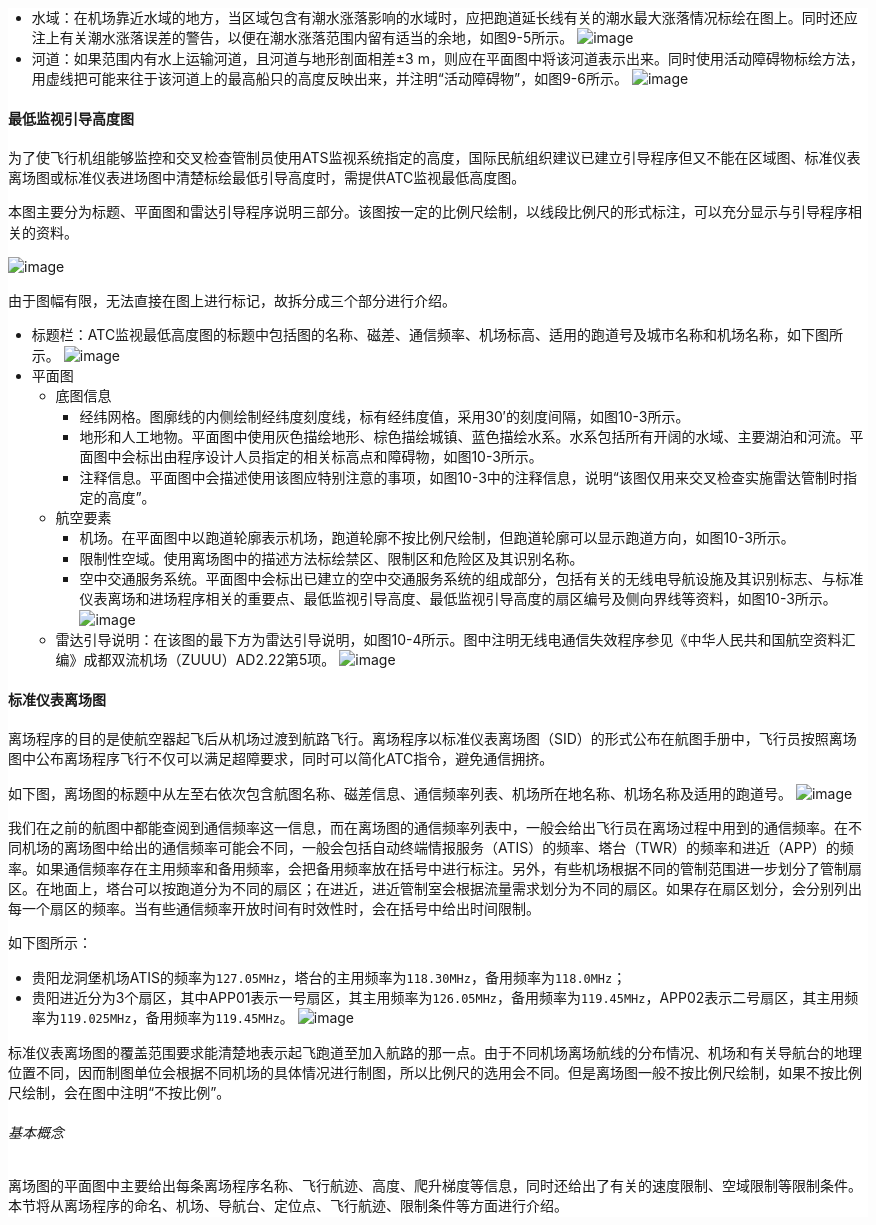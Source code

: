 - 水域：在机场靠近水域的地方，当区域包含有潮水涨落影响的水域时，应把跑道延长线有关的潮水最大涨落情况标绘在图上。同时还应注上有关潮水涨落误差的警告，以便在潮水涨落范围内留有适当的余地，如图9-5所示。
![image](https://user-images.githubusercontent.com/60245950/184277586-d43588a9-f243-4814-a5d1-bb81265bd157.png)
- 河道：如果范围内有水上运输河道，且河道与地形剖面相差±3 m，则应在平面图中将该河道表示出来。同时使用活动障碍物标绘方法，用虚线把可能来往于该河道上的最高船只的高度反映出来，并注明“活动障碍物”，如图9-6所示。
![image](https://user-images.githubusercontent.com/60245950/184277623-a0da0d47-35ed-4f29-8e73-44f2059e1ca7.png)

#### 最低监视引导高度图
为了使飞行机组能够监控和交叉检查管制员使用ATS监视系统指定的高度，国际民航组织建议已建立引导程序但又不能在区域图、标准仪表离场图或标准仪表进场图中清楚标绘最低引导高度时，需提供ATC监视最低高度图。

本图主要分为标题、平面图和雷达引导程序说明三部分。该图按一定的比例尺绘制，以线段比例尺的形式标注，可以充分显示与引导程序相关的资料。

![image](https://user-images.githubusercontent.com/60245950/182563403-f36afcb9-eabc-4b6d-b4c0-06c29830b5d5.png)

由于图幅有限，无法直接在图上进行标记，故拆分成三个部分进行介绍。
- 标题栏：ATC监视最低高度图的标题中包括图的名称、磁差、通信频率、机场标高、适用的跑道号及城市名称和机场名称，如下图所示。
![image](https://user-images.githubusercontent.com/60245950/182565707-316f2674-5385-4892-be5f-e0eeadc0de3b.png)
- 平面图
  - 底图信息
    - 经纬网格。图廓线的内侧绘制经纬度刻度线，标有经纬度值，采用30′的刻度间隔，如图10-3所示。
    - 地形和人工地物。平面图中使用灰色描绘地形、棕色描绘城镇、蓝色描绘水系。水系包括所有开阔的水域、主要湖泊和河流。平面图中会标出由程序设计人员指定的相关标高点和障碍物，如图10-3所示。
    - 注释信息。平面图中会描述使用该图应特别注意的事项，如图10-3中的注释信息，说明“该图仅用来交叉检查实施雷达管制时指定的高度”。
  - 航空要素
    - 机场。在平面图中以跑道轮廓表示机场，跑道轮廓不按比例尺绘制，但跑道轮廓可以显示跑道方向，如图10-3所示。
    - 限制性空域。使用离场图中的描述方法标绘禁区、限制区和危险区及其识别名称。
    - 空中交通服务系统。平面图中会标出已建立的空中交通服务系统的组成部分，包括有关的无线电导航设施及其识别标志、与标准仪表离场和进场程序相关的重要点、最低监视引导高度、最低监视引导高度的扇区编号及侧向界线等资料，如图10-3所示。
![image](https://user-images.githubusercontent.com/60245950/182566489-711b71c3-e65f-4ce8-842c-cef278324c74.png)
  - 雷达引导说明：在该图的最下方为雷达引导说明，如图10-4所示。图中注明无线电通信失效程序参见《中华人民共和国航空资料汇编》成都双流机场（ZUUU）AD2.22第5项。
![image](https://user-images.githubusercontent.com/60245950/182885944-d5e103b0-9286-4d04-b463-b68f7e91ec8b.png)

#### 标准仪表离场图
离场程序的目的是使航空器起飞后从机场过渡到航路飞行。离场程序以标准仪表离场图（SID）的形式公布在航图手册中，飞行员按照离场图中公布离场程序飞行不仅可以满足超障要求，同时可以简化ATC指令，避免通信拥挤。

如下图，离场图的标题中从左至右依次包含航图名称、磁差信息、通信频率列表、机场所在地名称、机场名称及适用的跑道号。
![image](https://user-images.githubusercontent.com/60245950/182886361-c1d932fb-6658-4a68-b9d9-3049c77a0a38.png)

我们在之前的航图中都能查阅到通信频率这一信息，而在离场图的通信频率列表中，一般会给出飞行员在离场过程中用到的通信频率。在不同机场的离场图中给出的通信频率可能会不同，一般会包括自动终端情报服务（ATIS）的频率、塔台（TWR）的频率和进近（APP）的频率。如果通信频率存在主用频率和备用频率，会把备用频率放在括号中进行标注。另外，有些机场根据不同的管制范围进一步划分了管制扇区。在地面上，塔台可以按跑道分为不同的扇区；在进近，进近管制室会根据流量需求划分为不同的扇区。如果存在扇区划分，会分别列出每一个扇区的频率。当有些通信频率开放时间有时效性时，会在括号中给出时间限制。

如下图所示：
- 贵阳龙洞堡机场ATIS的频率为```127.05MHz```，塔台的主用频率为```118.30MHz```，备用频率为```118.0MHz```；
- 贵阳进近分为3个扇区，其中APP01表示一号扇区，其主用频率为```126.05MHz```，备用频率为```119.45MHz```，APP02表示二号扇区，其主用频率为```119.025MHz```，备用频率为```119.45MHz```。
![image](https://user-images.githubusercontent.com/60245950/182888152-e517616c-f2d9-45da-94c3-17c7cedb5bbc.png)

标准仪表离场图的覆盖范围要求能清楚地表示起飞跑道至加入航路的那一点。由于不同机场离场航线的分布情况、机场和有关导航台的地理位置不同，因而制图单位会根据不同机场的具体情况进行制图，所以比例尺的选用会不同。但是离场图一般不按比例尺绘制，如果不按比例尺绘制，会在图中注明“不按比例”。
###### 基本概念
离场图的平面图中主要给出每条离场程序名称、飞行航迹、高度、爬升梯度等信息，同时还给出了有关的速度限制、空域限制等限制条件。本节将从离场程序的命名、机场、导航台、定位点、飞行航迹、限制条件等方面进行介绍。
